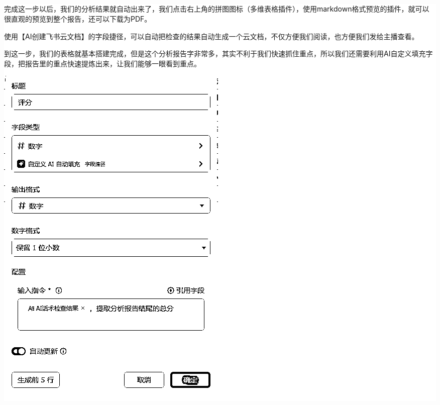 完成这一步以后，我们的分析结果就自动出来了，我们点击右上角的拼图图标（多维表格插件），使用markdown格式预览的插件，就可以很直观的预览到整个报告，还可以下载为PDF。

使用【AI创建飞书云文档】的字段捷径，可以自动把检查的结果自动生成一个云文档，不仅方便我们阅读，也方便我们发给主播查看。

到这一步，我们的表格就基本搭建完成，但是这个分析报告字非常多，其实不利于我们快速抓住重点，所以我们还需要利用AI自定义填充字段，把报告里的重点快速提炼出来，让我们能够一眼看到重点。

![](img/f1ba59cb6b1535a11cc8102f345e2a72.png)
